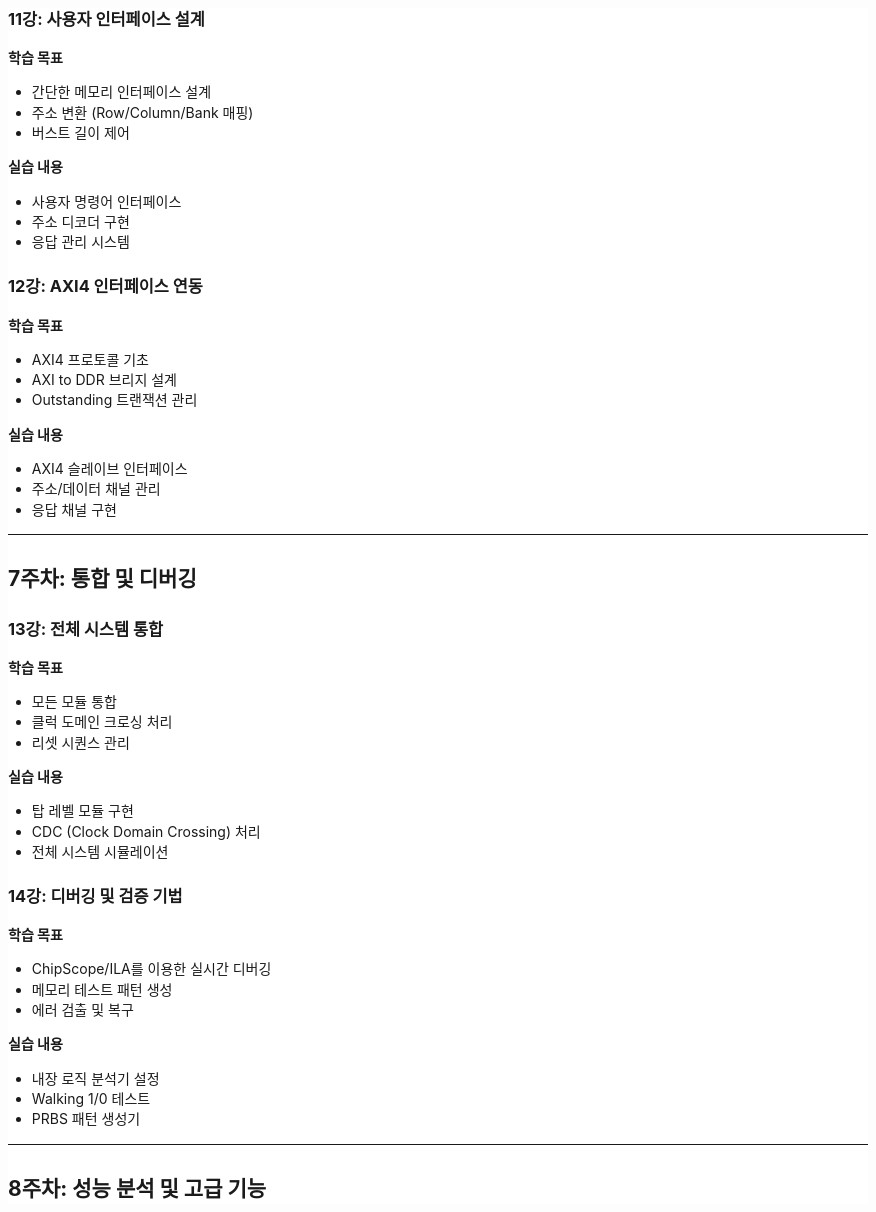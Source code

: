 ### 11강: 사용자 인터페이스 설계
**학습 목표**
- 간단한 메모리 인터페이스 설계
- 주소 변환 (Row/Column/Bank 매핑)
- 버스트 길이 제어

**실습 내용**
- 사용자 명령어 인터페이스
- 주소 디코더 구현
- 응답 관리 시스템

### 12강: AXI4 인터페이스 연동
**학습 목표**
- AXI4 프로토콜 기초
- AXI to DDR 브리지 설계
- Outstanding 트랜잭션 관리

**실습 내용**
- AXI4 슬레이브 인터페이스
- 주소/데이터 채널 관리
- 응답 채널 구현

---

## 7주차: 통합 및 디버깅

### 13강: 전체 시스템 통합
**학습 목표**
- 모든 모듈 통합
- 클럭 도메인 크로싱 처리
- 리셋 시퀀스 관리

**실습 내용**
- 탑 레벨 모듈 구현
- CDC (Clock Domain Crossing) 처리
- 전체 시스템 시뮬레이션

### 14강: 디버깅 및 검증 기법
**학습 목표**
- ChipScope/ILA를 이용한 실시간 디버깅
- 메모리 테스트 패턴 생성
- 에러 검출 및 복구

**실습 내용**
- 내장 로직 분석기 설정
- Walking 1/0 테스트
- PRBS 패턴 생성기

---

## 8주차: 성능 분석 및 고급 기능
